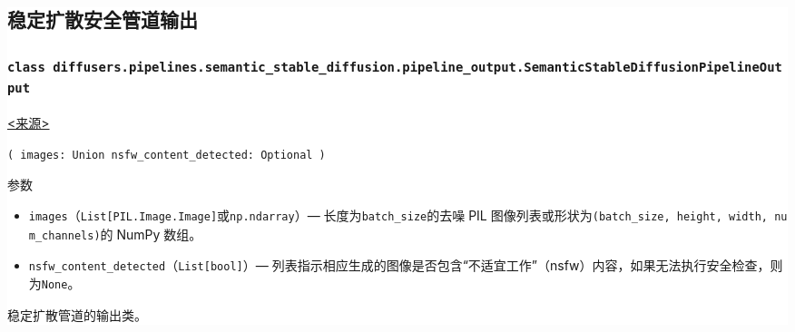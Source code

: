 ## 稳定扩散安全管道输出

### `class diffusers.pipelines.semantic_stable_diffusion.pipeline_output.SemanticStableDiffusionPipelineOutput`

[<来源>](https://github.com/huggingface/diffusers/blob/v0.26.3/src/diffusers/pipelines/semantic_stable_diffusion/pipeline_output.py#L10)

```py
( images: Union nsfw_content_detected: Optional )
```

参数

+   `images`（`List[PIL.Image.Image]`或`np.ndarray`）— 长度为`batch_size`的去噪 PIL 图像列表或形状为`(batch_size, height, width, num_channels)`的 NumPy 数组。

+   `nsfw_content_detected`（`List[bool]`）— 列表指示相应生成的图像是否包含“不适宜工作”（nsfw）内容，如果无法执行安全检查，则为`None`。

稳定扩散管道的输出类。
